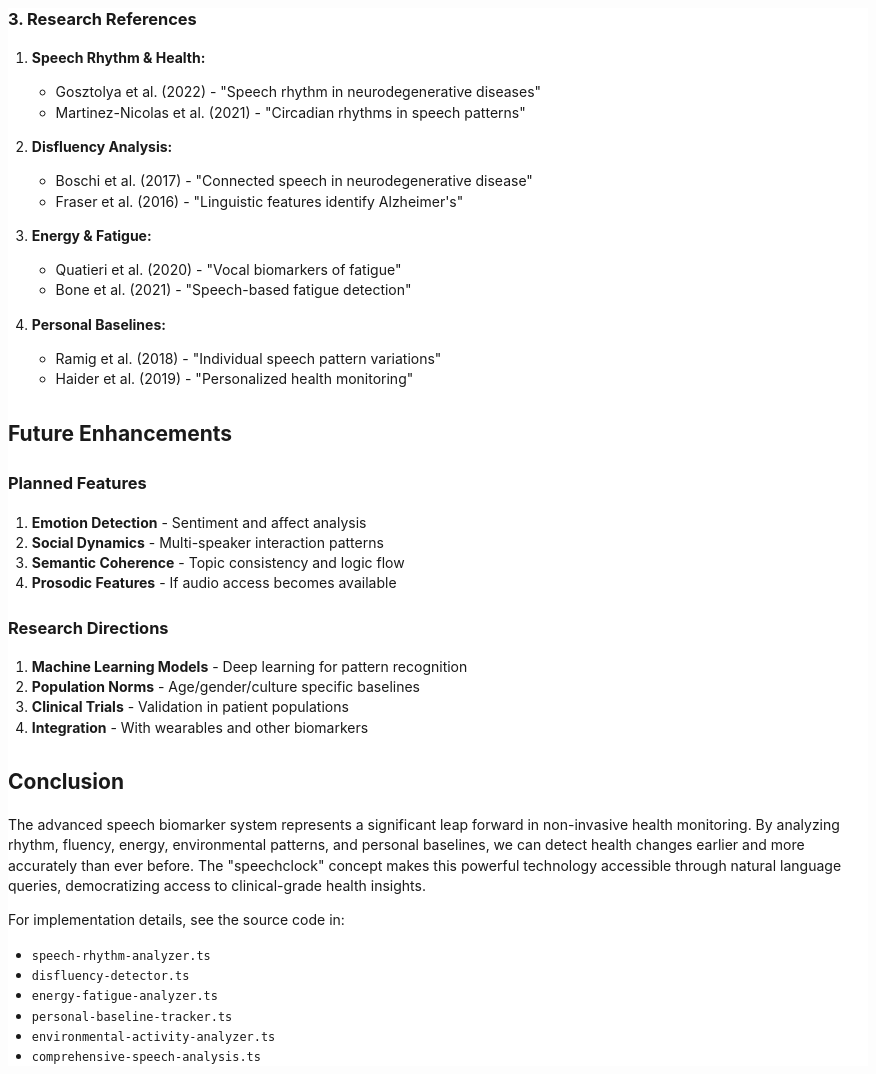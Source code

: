 ### 3. Research References

1. **Speech Rhythm & Health:**
   - Gosztolya et al. (2022) - "Speech rhythm in neurodegenerative diseases"
   - Martinez-Nicolas et al. (2021) - "Circadian rhythms in speech patterns"

2. **Disfluency Analysis:**
   - Boschi et al. (2017) - "Connected speech in neurodegenerative disease"
   - Fraser et al. (2016) - "Linguistic features identify Alzheimer's"

3. **Energy & Fatigue:**
   - Quatieri et al. (2020) - "Vocal biomarkers of fatigue"
   - Bone et al. (2021) - "Speech-based fatigue detection"

4. **Personal Baselines:**
   - Ramig et al. (2018) - "Individual speech pattern variations"
   - Haider et al. (2019) - "Personalized health monitoring"

## Future Enhancements

### Planned Features

1. **Emotion Detection** - Sentiment and affect analysis
2. **Social Dynamics** - Multi-speaker interaction patterns
3. **Semantic Coherence** - Topic consistency and logic flow
4. **Prosodic Features** - If audio access becomes available

### Research Directions

1. **Machine Learning Models** - Deep learning for pattern recognition
2. **Population Norms** - Age/gender/culture specific baselines
3. **Clinical Trials** - Validation in patient populations
4. **Integration** - With wearables and other biomarkers

## Conclusion

The advanced speech biomarker system represents a significant leap forward in non-invasive health monitoring. By analyzing rhythm, fluency, energy, environmental patterns, and personal baselines, we can detect health changes earlier and more accurately than ever before. The "speechclock" concept makes this powerful technology accessible through natural language queries, democratizing access to clinical-grade health insights.

For implementation details, see the source code in:
- `speech-rhythm-analyzer.ts`
- `disfluency-detector.ts`
- `energy-fatigue-analyzer.ts`
- `personal-baseline-tracker.ts`
- `environmental-activity-analyzer.ts`
- `comprehensive-speech-analysis.ts`